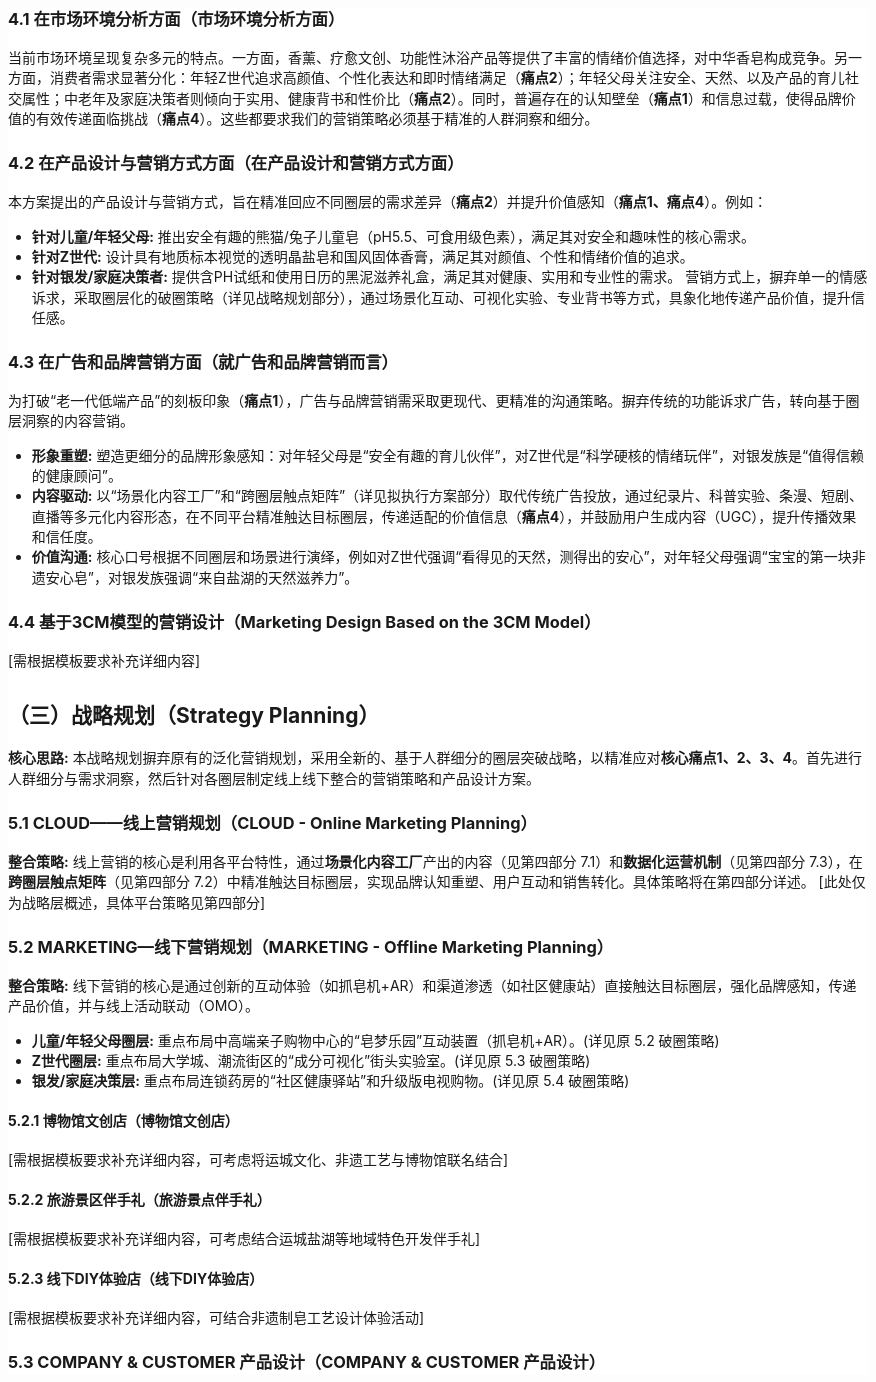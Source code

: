 ### 4.1 在市场环境分析⽅⾯（市场环境分析⽅⾯）
当前市场环境呈现复杂多元的特点。一方面，香薰、疗愈文创、功能性沐浴产品等提供了丰富的情绪价值选择，对中华香皂构成竞争。另一方面，消费者需求显著分化：年轻Z世代追求高颜值、个性化表达和即时情绪满足（**痛点2**）；年轻父母关注安全、天然、以及产品的育儿社交属性；中老年及家庭决策者则倾向于实用、健康背书和性价比（**痛点2**）。同时，普遍存在的认知壁垒（**痛点1**）和信息过载，使得品牌价值的有效传递面临挑战（**痛点4**）。这些都要求我们的营销策略必须基于精准的人群洞察和细分。

### 4.2 在产品设计与营销⽅式⽅⾯（在产品设计和营销⽅式⽅⾯）
本方案提出的产品设计与营销方式，旨在精准回应不同圈层的需求差异（**痛点2**）并提升价值感知（**痛点1、痛点4**）。例如：
*   **针对儿童/年轻父母:** 推出安全有趣的熊猫/兔子儿童皂（pH5.5、可食用级色素），满足其对安全和趣味性的核心需求。
*   **针对Z世代:** 设计具有地质标本视觉的透明晶盐皂和国风固体香膏，满足其对颜值、个性和情绪价值的追求。
*   **针对银发/家庭决策者:** 提供含PH试纸和使用日历的黑泥滋养礼盒，满足其对健康、实用和专业性的需求。
营销方式上，摒弃单一的情感诉求，采取圈层化的破圈策略（详见战略规划部分），通过场景化互动、可视化实验、专业背书等方式，具象化地传递产品价值，提升信任感。

### 4.3 在⼴告和品牌营销⽅⾯（就⼴告和品牌营销⽽⾔）
为打破“老一代低端产品”的刻板印象（**痛点1**），广告与品牌营销需采取更现代、更精准的沟通策略。摒弃传统的功能诉求广告，转向基于圈层洞察的内容营销。
*   **形象重塑:** 塑造更细分的品牌形象感知：对年轻父母是“安全有趣的育儿伙伴”，对Z世代是“科学硬核的情绪玩伴”，对银发族是“值得信赖的健康顾问”。
*   **内容驱动:** 以“场景化内容工厂”和“跨圈层触点矩阵”（详见拟执行方案部分）取代传统广告投放，通过纪录片、科普实验、条漫、短剧、直播等多元化内容形态，在不同平台精准触达目标圈层，传递适配的价值信息（**痛点4**），并鼓励用户生成内容（UGC），提升传播效果和信任度。
*   **价值沟通:** 核心口号根据不同圈层和场景进行演绎，例如对Z世代强调“看得见的天然，测得出的安心”，对年轻父母强调“宝宝的第一块非遗安心皂”，对银发族强调“来自盐湖的天然滋养力”。

### 4.4 基于3CM模型的营销设计（Marketing Design Based on the 3CM Model）
[需根据模板要求补充详细内容]

## （三）战略规划（Strategy Planning）

**核心思路:** 本战略规划摒弃原有的泛化营销规划，采用全新的、基于人群细分的圈层突破战略，以精准应对**核心痛点1、2、3、4**。首先进行人群细分与需求洞察，然后针对各圈层制定线上线下整合的营销策略和产品设计方案。

### 5.1 CLOUD——线上营销规划（CLOUD - Online Marketing Planning）
**整合策略:** 线上营销的核心是利用各平台特性，通过**场景化内容工厂**产出的内容（见第四部分 7.1）和**数据化运营机制**（见第四部分 7.3），在**跨圈层触点矩阵**（见第四部分 7.2）中精准触达目标圈层，实现品牌认知重塑、用户互动和销售转化。具体策略将在第四部分详述。
[此处仅为战略层概述，具体平台策略见第四部分]

### 5.2 MARKETING—线下营销规划（MARKETING - Offline Marketing Planning）
**整合策略:** 线下营销的核心是通过创新的互动体验（如抓皂机+AR）和渠道渗透（如社区健康站）直接触达目标圈层，强化品牌感知，传递产品价值，并与线上活动联动（OMO）。
*   **儿童/年轻父母圈层:** 重点布局中高端亲子购物中心的“皂梦乐园”互动装置（抓皂机+AR）。(详见原 5.2 破圈策略)
*   **Z世代圈层:** 重点布局大学城、潮流街区的“成分可视化”街头实验室。(详见原 5.3 破圈策略)
*   **银发/家庭决策层:** 重点布局连锁药房的“社区健康驿站”和升级版电视购物。(详见原 5.4 破圈策略)

#### 5.2.1 博物馆⽂创店（博物馆⽂创店）
[需根据模板要求补充详细内容，可考虑将运城文化、非遗工艺与博物馆联名结合]

#### 5.2.2 旅游景区伴⼿礼（旅游景点伴⼿礼）
[需根据模板要求补充详细内容，可考虑结合运城盐湖等地域特色开发伴手礼]

#### 5.2.3 线下DIY体验店（线下DIY体验店）
[需根据模板要求补充详细内容，可结合非遗制皂工艺设计体验活动]

### 5.3 COMPANY & CUSTOMER 产品设计（COMPANY & CUSTOMER 产品设计）
